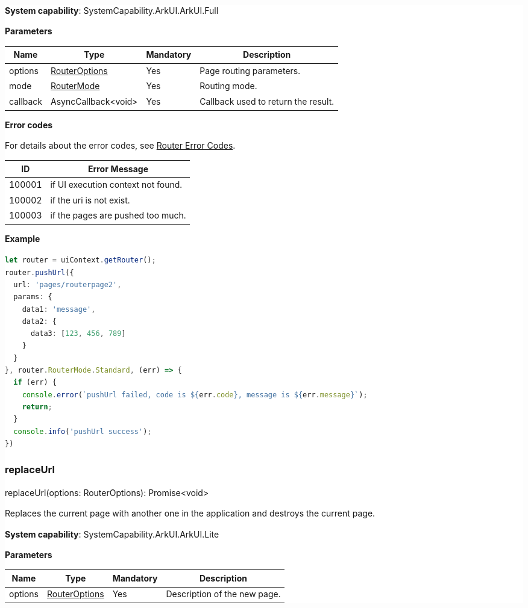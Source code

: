 **System capability**: SystemCapability.ArkUI.ArkUI.Full

**Parameters**

| Name    | Type                             | Mandatory  | Description        |
| ------- | ------------------------------- | ---- | ---------- |
| options | [RouterOptions](js-apis-router.md#routeroptions) | Yes   | Page routing parameters. |
| mode    | [RouterMode](js-apis-router.md#routermode9)      | Yes   | Routing mode.|
| callback | AsyncCallback&lt;void&gt;      | Yes  | Callback used to return the result.  |

**Error codes**

For details about the error codes, see [Router Error Codes](../errorcodes/errorcode-router.md).

| ID  | Error Message|
| --------- | ------- |
| 100001    | if UI execution context not found. |
| 100002    | if the uri is not exist. |
| 100003    | if the pages are pushed too much. |

**Example**

```ts
let router = uiContext.getRouter();
router.pushUrl({
  url: 'pages/routerpage2',
  params: {
    data1: 'message',
    data2: {
      data3: [123, 456, 789]
    }
  }
}, router.RouterMode.Standard, (err) => {
  if (err) {
    console.error(`pushUrl failed, code is ${err.code}, message is ${err.message}`);
    return;
  }
  console.info('pushUrl success');
})
```

### replaceUrl

replaceUrl(options: RouterOptions): Promise&lt;void&gt;

Replaces the current page with another one in the application and destroys the current page.

**System capability**: SystemCapability.ArkUI.ArkUI.Lite

**Parameters**

| Name | Type                           | Mandatory| Description              |
| ------- | ------------------------------- | ---- | ------------------ |
| options | [RouterOptions](js-apis-router.md#routeroptions) | Yes  | Description of the new page.|
